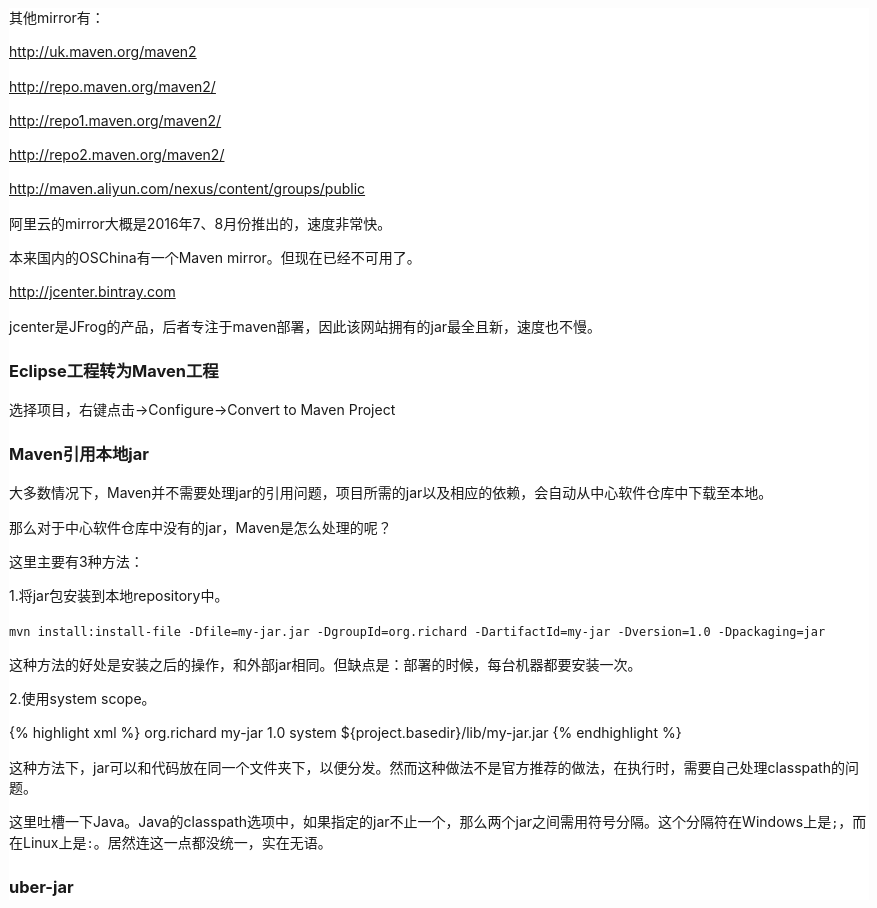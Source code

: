 其他mirror有：

http://uk.maven.org/maven2

http://repo.maven.org/maven2/

http://repo1.maven.org/maven2/

http://repo2.maven.org/maven2/

http://maven.aliyun.com/nexus/content/groups/public

阿里云的mirror大概是2016年7、8月份推出的，速度非常快。

本来国内的OSChina有一个Maven mirror。但现在已经不可用了。

http://jcenter.bintray.com

jcenter是JFrog的产品，后者专注于maven部署，因此该网站拥有的jar最全且新，速度也不慢。

### Eclipse工程转为Maven工程

选择项目，右键点击->Configure->Convert to Maven Project

### Maven引用本地jar

大多数情况下，Maven并不需要处理jar的引用问题，项目所需的jar以及相应的依赖，会自动从中心软件仓库中下载至本地。

那么对于中心软件仓库中没有的jar，Maven是怎么处理的呢？

这里主要有3种方法：

1.将jar包安装到本地repository中。

`mvn install:install-file -Dfile=my-jar.jar -DgroupId=org.richard -DartifactId=my-jar -Dversion=1.0 -Dpackaging=jar`

这种方法的好处是安装之后的操作，和外部jar相同。但缺点是：部署的时候，每台机器都要安装一次。

2.使用system scope。

{% highlight xml %}
  <dependencies>
    <dependency>
      <groupId>org.richard</groupId>
      <artifactId>my-jar</artifactId>
      <version>1.0</version>
      <scope>system</scope>
      <systemPath>${project.basedir}/lib/my-jar.jar</systemPath>
    </dependency>
  </dependencies>
{% endhighlight %}

这种方法下，jar可以和代码放在同一个文件夹下，以便分发。然而这种做法不是官方推荐的做法，在执行时，需要自己处理classpath的问题。

这里吐槽一下Java。Java的classpath选项中，如果指定的jar不止一个，那么两个jar之间需用符号分隔。这个分隔符在Windows上是`;`，而在Linux上是`:`。居然连这一点都没统一，实在无语。

### uber-jar
